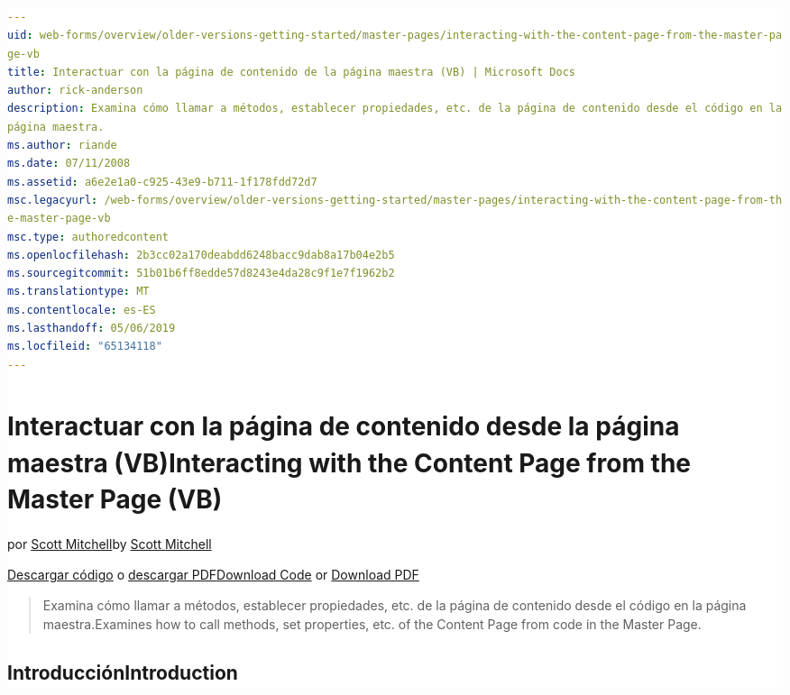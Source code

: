 ```yaml
---
uid: web-forms/overview/older-versions-getting-started/master-pages/interacting-with-the-content-page-from-the-master-page-vb
title: Interactuar con la página de contenido de la página maestra (VB) | Microsoft Docs
author: rick-anderson
description: Examina cómo llamar a métodos, establecer propiedades, etc. de la página de contenido desde el código en la página maestra.
ms.author: riande
ms.date: 07/11/2008
ms.assetid: a6e2e1a0-c925-43e9-b711-1f178fdd72d7
msc.legacyurl: /web-forms/overview/older-versions-getting-started/master-pages/interacting-with-the-content-page-from-the-master-page-vb
msc.type: authoredcontent
ms.openlocfilehash: 2b3cc02a170deabdd6248bacc9dab8a17b04e2b5
ms.sourcegitcommit: 51b01b6ff8edde57d8243e4da28c9f1e7f1962b2
ms.translationtype: MT
ms.contentlocale: es-ES
ms.lasthandoff: 05/06/2019
ms.locfileid: "65134118"
---
```

# <a name="interacting-with-the-content-page-from-the-master-page-vb"></a><span data-ttu-id="b5aa0-103">Interactuar con la página de contenido desde la página maestra (VB)</span><span class="sxs-lookup"><span data-stu-id="b5aa0-103">Interacting with the Content Page from the Master Page (VB)</span></span>

<span data-ttu-id="b5aa0-104">por [Scott Mitchell](https://twitter.com/ScottOnWriting)</span><span class="sxs-lookup"><span data-stu-id="b5aa0-104">by [Scott Mitchell](https://twitter.com/ScottOnWriting)</span></span>

<span data-ttu-id="b5aa0-105">[Descargar código](http://download.microsoft.com/download/1/8/4/184e24fa-fcc8-47fa-ac99-4b6a52d41e97/ASPNET_MasterPages_Tutorial_07_VB.zip) o [descargar PDF](http://download.microsoft.com/download/e/b/4/eb4abb10-c416-4ba4-9899-32577715b1bd/ASPNET_MasterPages_Tutorial_07_VB.pdf)</span><span class="sxs-lookup"><span data-stu-id="b5aa0-105">[Download Code](http://download.microsoft.com/download/1/8/4/184e24fa-fcc8-47fa-ac99-4b6a52d41e97/ASPNET_MasterPages_Tutorial_07_VB.zip) or [Download PDF](http://download.microsoft.com/download/e/b/4/eb4abb10-c416-4ba4-9899-32577715b1bd/ASPNET_MasterPages_Tutorial_07_VB.pdf)</span></span>

> <span data-ttu-id="b5aa0-106">Examina cómo llamar a métodos, establecer propiedades, etc. de la página de contenido desde el código en la página maestra.</span><span class="sxs-lookup"><span data-stu-id="b5aa0-106">Examines how to call methods, set properties, etc. of the Content Page from code in the Master Page.</span></span>

## <a name="introduction"></a><span data-ttu-id="b5aa0-107">Introducción</span><span class="sxs-lookup"><span data-stu-id="b5aa0-107">Introduction</span></span>
